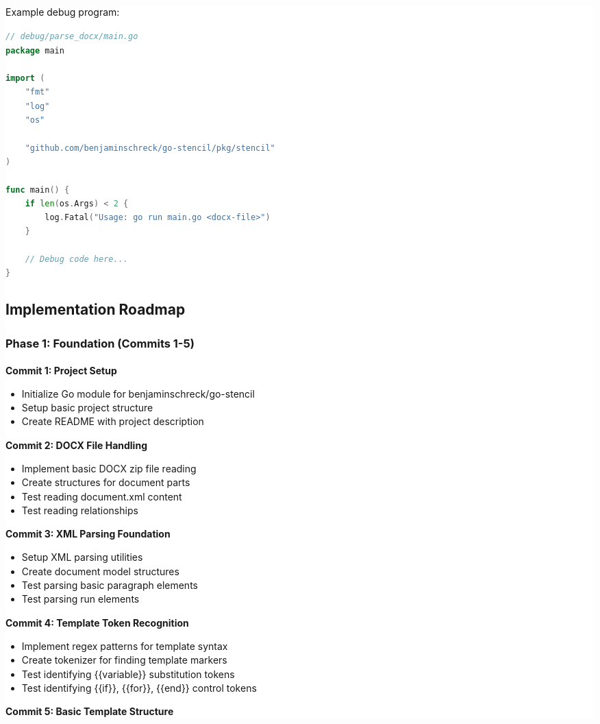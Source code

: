 Example debug program:

```go
// debug/parse_docx/main.go
package main

import (
    "fmt"
    "log"
    "os"

    "github.com/benjaminschreck/go-stencil/pkg/stencil"
)

func main() {
    if len(os.Args) < 2 {
        log.Fatal("Usage: go run main.go <docx-file>")
    }

    // Debug code here...
}
```

## Implementation Roadmap

### Phase 1: Foundation (Commits 1-5)

**Commit 1: Project Setup**

- Initialize Go module for benjaminschreck/go-stencil
- Setup basic project structure
- Create README with project description

**Commit 2: DOCX File Handling**

- Implement basic DOCX zip file reading
- Create structures for document parts
- Test reading document.xml content
- Test reading relationships

**Commit 3: XML Parsing Foundation**

- Setup XML parsing utilities
- Create document model structures
- Test parsing basic paragraph elements
- Test parsing run elements

**Commit 4: Template Token Recognition**

- Implement regex patterns for template syntax
- Create tokenizer for finding template markers
- Test identifying {{variable}} substitution tokens
- Test identifying {{if}}, {{for}}, {{end}} control tokens

**Commit 5: Basic Template Structure**
